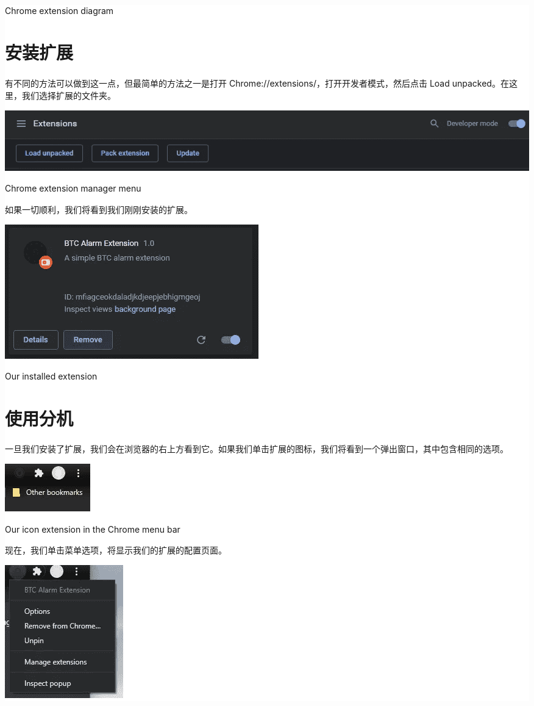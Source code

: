 Chrome extension diagram

# 安装扩展

有不同的方法可以做到这一点，但最简单的方法之一是打开 Chrome://extensions/，打开开发者模式，然后点击 Load unpacked。在这里，我们选择扩展的文件夹。

![](img/e41285cfeebc7ffed4175e913b0063ef.png)

Chrome extension manager menu

如果一切顺利，我们将看到我们刚刚安装的扩展。

![](img/c6bb8b239eb08ff7c3509d63350ebe62.png)

Our installed extension

# 使用分机

一旦我们安装了扩展，我们会在浏览器的右上方看到它。如果我们单击扩展的图标，我们将看到一个弹出窗口，其中包含相同的选项。

![](img/c72cb2cec0e5ab0e8ccccad7d2b9a11f.png)

Our icon extension in the Chrome menu bar

现在，我们单击菜单选项，将显示我们的扩展的配置页面。

![](img/03c7d16ec5566d27155f8369f035cf9b.png)
